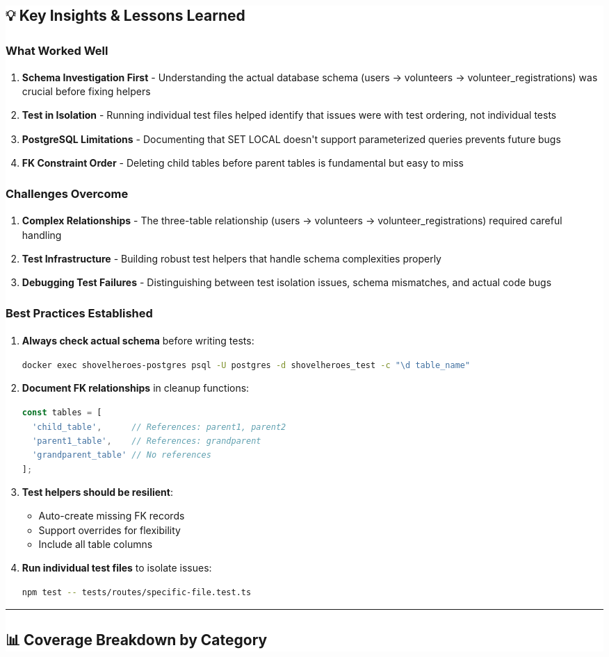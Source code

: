 
## 💡 Key Insights & Lessons Learned

### What Worked Well

1. **Schema Investigation First** - Understanding the actual database schema (users → volunteers → volunteer_registrations) was crucial before fixing helpers

2. **Test in Isolation** - Running individual test files helped identify that issues were with test ordering, not individual tests

3. **PostgreSQL Limitations** - Documenting that SET LOCAL doesn't support parameterized queries prevents future bugs

4. **FK Constraint Order** - Deleting child tables before parent tables is fundamental but easy to miss

### Challenges Overcome

1. **Complex Relationships** - The three-table relationship (users → volunteers → volunteer_registrations) required careful handling

2. **Test Infrastructure** - Building robust test helpers that handle schema complexities properly

3. **Debugging Test Failures** - Distinguishing between test isolation issues, schema mismatches, and actual code bugs

### Best Practices Established

1. **Always check actual schema** before writing tests:
   ```bash
   docker exec shovelheroes-postgres psql -U postgres -d shovelheroes_test -c "\d table_name"
   ```

2. **Document FK relationships** in cleanup functions:
   ```javascript
   const tables = [
     'child_table',      // References: parent1, parent2
     'parent1_table',    // References: grandparent
     'grandparent_table' // No references
   ];
   ```

3. **Test helpers should be resilient**:
   - Auto-create missing FK records
   - Support overrides for flexibility
   - Include all table columns

4. **Run individual test files** to isolate issues:
   ```bash
   npm test -- tests/routes/specific-file.test.ts
   ```

---

## 📊 Coverage Breakdown by Category
